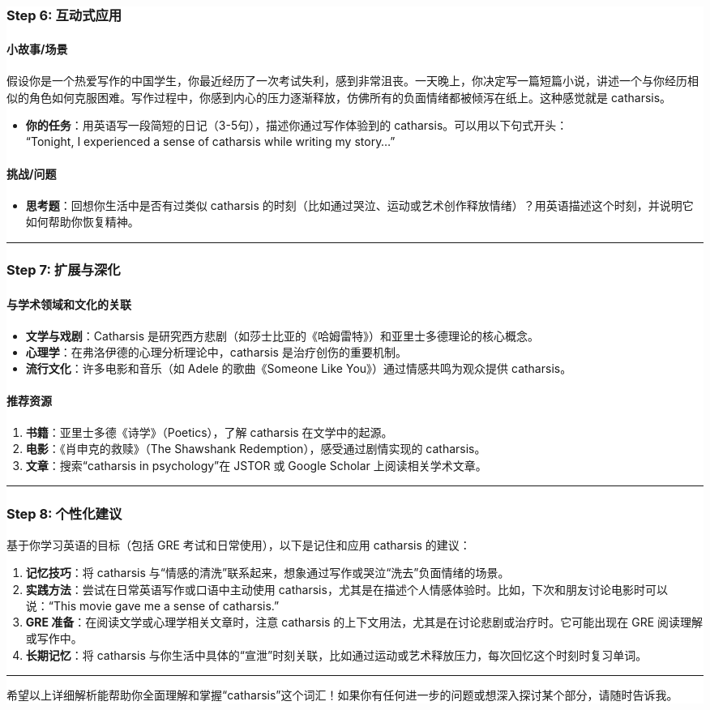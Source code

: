 
### **Step 6: 互动式应用**

#### **小故事/场景**
假设你是一个热爱写作的中国学生，你最近经历了一次考试失利，感到非常沮丧。一天晚上，你决定写一篇短篇小说，讲述一个与你经历相似的角色如何克服困难。写作过程中，你感到内心的压力逐渐释放，仿佛所有的负面情绪都被倾泻在纸上。这种感觉就是 catharsis。

- **你的任务**：用英语写一段简短的日记（3-5句），描述你通过写作体验到的 catharsis。可以用以下句式开头：  
  “Tonight, I experienced a sense of catharsis while writing my story…”

#### **挑战/问题**
- **思考题**：回想你生活中是否有过类似 catharsis 的时刻（比如通过哭泣、运动或艺术创作释放情绪）？用英语描述这个时刻，并说明它如何帮助你恢复精神。

---

### **Step 7: 扩展与深化**

#### **与学术领域和文化的关联**
- **文学与戏剧**：Catharsis 是研究西方悲剧（如莎士比亚的《哈姆雷特》）和亚里士多德理论的核心概念。
- **心理学**：在弗洛伊德的心理分析理论中，catharsis 是治疗创伤的重要机制。
- **流行文化**：许多电影和音乐（如 Adele 的歌曲《Someone Like You》）通过情感共鸣为观众提供 catharsis。

#### **推荐资源**
1. **书籍**：亚里士多德《诗学》（Poetics），了解 catharsis 在文学中的起源。
2. **电影**：《肖申克的救赎》（The Shawshank Redemption），感受通过剧情实现的 catharsis。
3. **文章**：搜索“catharsis in psychology”在 JSTOR 或 Google Scholar 上阅读相关学术文章。

---

### **Step 8: 个性化建议**

基于你学习英语的目标（包括 GRE 考试和日常使用），以下是记住和应用 catharsis 的建议：
1. **记忆技巧**：将 catharsis 与“情感的清洗”联系起来，想象通过写作或哭泣“洗去”负面情绪的场景。
2. **实践方法**：尝试在日常英语写作或口语中主动使用 catharsis，尤其是在描述个人情感体验时。比如，下次和朋友讨论电影时可以说：“This movie gave me a sense of catharsis.”
3. **GRE 准备**：在阅读文学或心理学相关文章时，注意 catharsis 的上下文用法，尤其是在讨论悲剧或治疗时。它可能出现在 GRE 阅读理解或写作中。
4. **长期记忆**：将 catharsis 与你生活中具体的“宣泄”时刻关联，比如通过运动或艺术释放压力，每次回忆这个时刻时复习单词。

---

希望以上详细解析能帮助你全面理解和掌握“catharsis”这个词汇！如果你有任何进一步的问题或想深入探讨某个部分，请随时告诉我。